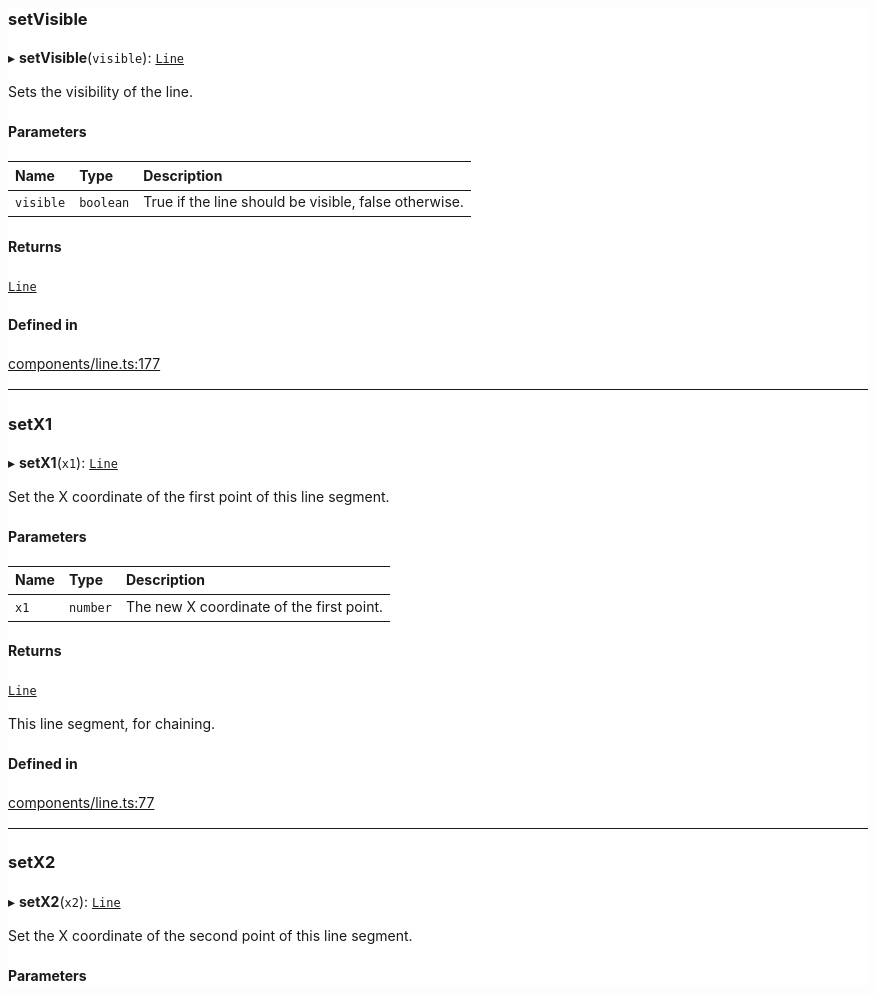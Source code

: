 ### setVisible

▸ **setVisible**(`visible`): [`Line`](Line.md)

Sets the visibility of the line.

#### Parameters

| Name | Type | Description |
| :------ | :------ | :------ |
| `visible` | `boolean` | True if the line should be visible, false otherwise. |

#### Returns

[`Line`](Line.md)

#### Defined in

[components/line.ts:177](https://github.com/michalhercik/rna-visualizer/blob/f928c9f/lib/src/components/line.ts#L177)

___

### setX1

▸ **setX1**(`x1`): [`Line`](Line.md)

Set the X coordinate of the first point of this line segment.

#### Parameters

| Name | Type | Description |
| :------ | :------ | :------ |
| `x1` | `number` | The new X coordinate of the first point. |

#### Returns

[`Line`](Line.md)

This line segment, for chaining.

#### Defined in

[components/line.ts:77](https://github.com/michalhercik/rna-visualizer/blob/f928c9f/lib/src/components/line.ts#L77)

___

### setX2

▸ **setX2**(`x2`): [`Line`](Line.md)

Set the X coordinate of the second point of this line segment.

#### Parameters
